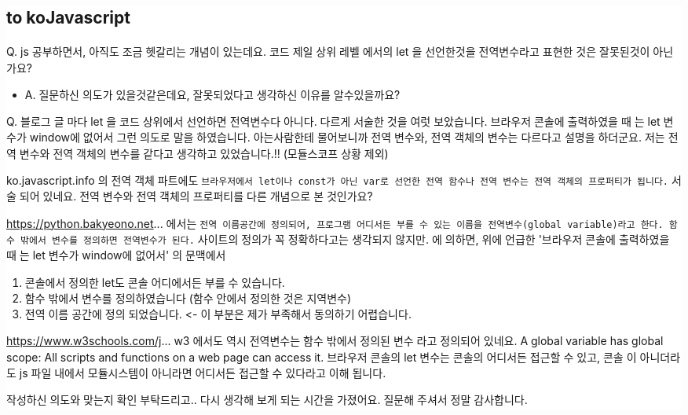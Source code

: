 ## to koJavascript
Q. js 공부하면서, 아직도 조금 헷갈리는 개념이 있는데요.
   코드 제일 상위 레벨 에서의 let 을 선언한것을 전역변수라고 표현한 것은 잘못된것이 아닌가요?
- A. 질문하신 의도가 있을것같은데요, 잘못되었다고 생각하신 이유를 알수있을까요?

Q. 블로그 글 마다 let 을 코드 상위에서 선언하면 전역변수다 아니다. 다르게 서술한 것을 여럿 보았습니다.
   브라우저 콘솔에 출력하였을 때 는 let 변수가 window에 없어서 그런 의도로 말을 하였습니다.
   아는사람한테 물어보니까 전역 변수와, 전역 객체의 변수는 다르다고 설명을 하더군요. 저는
   전역 변수와 전역 객체의 변수를 같다고 생각하고 있었습니다.!! (모듈스코프 상황 제외)
   
   ko.javascript.info 의 전역 객체 파트에도
   `브라우저에서 let이나 const가 아닌 var로 선언한 전역 함수나 전역 변수는 전역 객체의 프로퍼티가 됩니다.`
   서술 되어 있네요. 전역 변수와 전역 객체의 프로퍼티를 다른 개념으로 본 것인가요?
   
   https://python.bakyeono.net... 에서는
   `전역 이름공간에 정의되어, 프로그램 어디서든 부를 수 있는 이름을 전역변수(global variable)라고 한다. 함수 밖에서 변수를 정의하면 전역변수가 된다.` 사이트의 정의가 꼭 정확하다고는 생각되지 않지만.
   에 의하면, 위에 언급한 '브라우저 콘솔에 출력하였을 때 는 let 변수가 window에 없어서' 의 문맥에서
   1. 콘솔에서 정의한 let도 콘솔 어디에서든 부를 수 있습니다.
   2. 함수 밖에서 변수를 정의하였습니다 (함수 안에서 정의한 것은 지역변수)
   3. 전역 이름 공간에 정의 되었습니다. <- 이 부분은 제가 부족해서 동의하기 어렵습니다.
   
   https://www.w3schools.com/j...
   w3 에서도 역시 전역변수는 함수 밖에서 정의된 변수 라고 정의되어 있네요.
   A global variable has global scope: All scripts and functions on a web page can access it.
   브라우저 콘솔의 let 변수는 콘솔의 어디서든 접근할 수 있고, 콘솔 이 아니더라도 js 파일 내에서 모듈시스템이 아니라면 어디서든 접근할 수 있다라고 이해 됩니다.
   
   작성하신 의도와 맞는지 확인 부탁드리고..
   다시 생각해 보게 되는 시간을 가졌어요. 질문해 주셔서 정말 감사합니다.

     






 